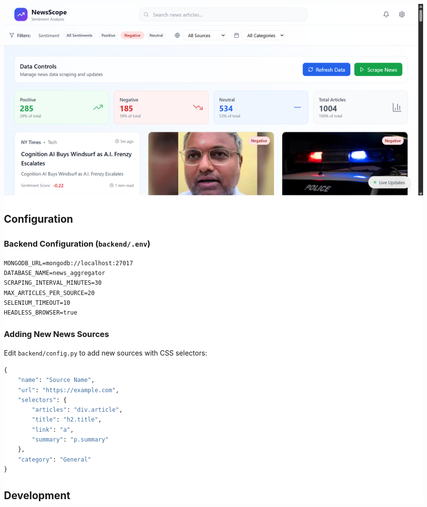 ![Filtering_Sentiment](https://github.com/shivammude/News-Aggregator-Sentiment-Analysis/blob/master/project/Filtering_Sentiment.png)

## Configuration

### Backend Configuration (`backend/.env`)
```env
MONGODB_URL=mongodb://localhost:27017
DATABASE_NAME=news_aggregator
SCRAPING_INTERVAL_MINUTES=30
MAX_ARTICLES_PER_SOURCE=20
SELENIUM_TIMEOUT=10
HEADLESS_BROWSER=true
```

### Adding New News Sources
Edit `backend/config.py` to add new sources with CSS selectors:

```python
{
    "name": "Source Name",
    "url": "https://example.com",
    "selectors": {
        "articles": "div.article",
        "title": "h2.title",
        "link": "a",
        "summary": "p.summary"
    },
    "category": "General"
}
```

## Development

